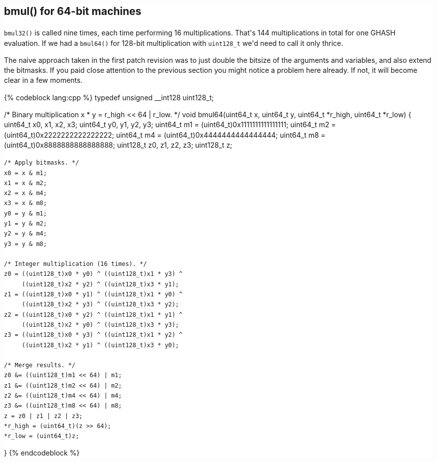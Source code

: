 ## bmul() for 64-bit machines

`bmul32()` is called nine times, each time performing 16 multiplications. That's 144 multiplications in total for one GHASH evaluation. If we had a `bmul64()` for 128-bit multiplication with `uint128_t` we'd need to call it only thrice.

The naive approach taken in the first patch revision was to just double the bitsize of the arguments and variables, and also extend the bitmasks. If you paid close attention to the previous section you might notice a problem here already. If not, it will become clear in a few moments.

{% codeblock lang:cpp %}
typedef unsigned __int128 uint128_t;

/* Binary multiplication x * y = r_high << 64 | r_low. */
void
bmul64(uint64_t x, uint64_t y, uint64_t *r_high, uint64_t *r_low)
{
    uint64_t x0, x1, x2, x3;
    uint64_t y0, y1, y2, y3;
    uint64_t m1 = (uint64_t)0x1111111111111111;
    uint64_t m2 = (uint64_t)0x2222222222222222;
    uint64_t m4 = (uint64_t)0x4444444444444444;
    uint64_t m8 = (uint64_t)0x8888888888888888;
    uint128_t z0, z1, z2, z3;
    uint128_t z;

    /* Apply bitmasks. */
    x0 = x & m1;
    x1 = x & m2;
    x2 = x & m4;
    x3 = x & m8;
    y0 = y & m1;
    y1 = y & m2;
    y2 = y & m4;
    y3 = y & m8;

    /* Integer multiplication (16 times). */
    z0 = ((uint128_t)x0 * y0) ^ ((uint128_t)x1 * y3) ^
         ((uint128_t)x2 * y2) ^ ((uint128_t)x3 * y1);
    z1 = ((uint128_t)x0 * y1) ^ ((uint128_t)x1 * y0) ^
         ((uint128_t)x2 * y3) ^ ((uint128_t)x3 * y2);
    z2 = ((uint128_t)x0 * y2) ^ ((uint128_t)x1 * y1) ^
         ((uint128_t)x2 * y0) ^ ((uint128_t)x3 * y3);
    z3 = ((uint128_t)x0 * y3) ^ ((uint128_t)x1 * y2) ^
         ((uint128_t)x2 * y1) ^ ((uint128_t)x3 * y0);

    /* Merge results. */
    z0 &= ((uint128_t)m1 << 64) | m1;
    z1 &= ((uint128_t)m2 << 64) | m2;
    z2 &= ((uint128_t)m4 << 64) | m4;
    z3 &= ((uint128_t)m8 << 64) | m8;
    z = z0 | z1 | z2 | z3;
    *r_high = (uint64_t)(z >> 64);
    *r_low = (uint64_t)z;
}
{% endcodeblock %}
